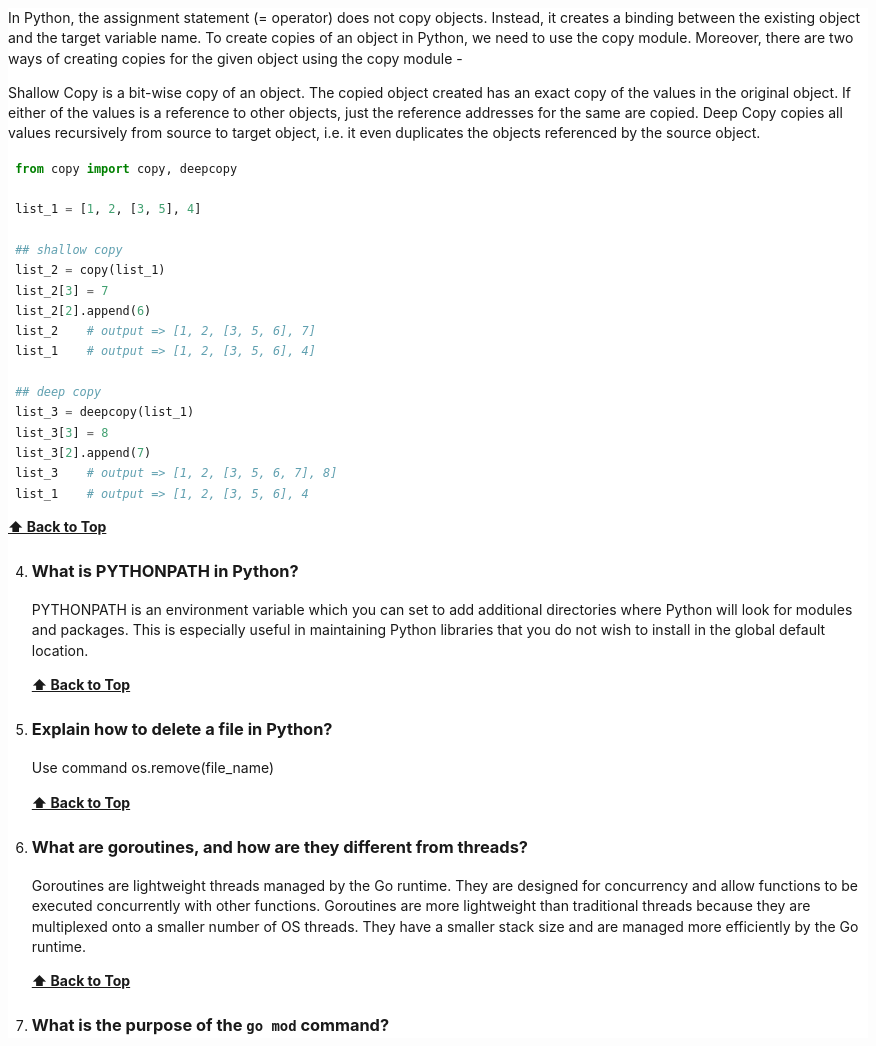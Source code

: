    In Python, the assignment statement (= operator) does not copy objects. Instead, it creates a binding between the existing object and the target variable name. To create copies of an object in Python, we need to use the copy module. Moreover, there are two ways of creating copies for the given object using the copy module -

   Shallow Copy is a bit-wise copy of an object. The copied object created has an exact copy of the values in the original object. If either of the values is a reference to other objects, just the reference addresses for the same are copied.
   Deep Copy copies all values recursively from source to target object, i.e. it even duplicates the objects referenced by the source object.

   ```python
    from copy import copy, deepcopy

    list_1 = [1, 2, [3, 5], 4]

    ## shallow copy
    list_2 = copy(list_1)
    list_2[3] = 7
    list_2[2].append(6)
    list_2    # output => [1, 2, [3, 5, 6], 7]
    list_1    # output => [1, 2, [3, 5, 6], 4]

    ## deep copy
    list_3 = deepcopy(list_1)
    list_3[3] = 8
    list_3[2].append(7)
    list_3    # output => [1, 2, [3, 5, 6, 7], 8]
    list_1    # output => [1, 2, [3, 5, 6], 4
   ```

   **[⬆ Back to Top](#table-of-contents)**

4. ### What is PYTHONPATH in Python?

   PYTHONPATH is an environment variable which you can set to add additional directories where Python will look for modules and packages. This is especially useful in maintaining Python libraries that you do not wish to install in the global default location.

   **[⬆ Back to Top](#table-of-contents)**

5. ### Explain how to delete a file in Python?

   Use command os.remove(file_name)

   **[⬆ Back to Top](#table-of-contents)**

6. ### What are goroutines, and how are they different from threads?

   Goroutines are lightweight threads managed by the Go runtime. They are designed for concurrency and allow functions to be executed concurrently with other functions. Goroutines are more lightweight than traditional threads because they are multiplexed onto a smaller number of OS threads. They have a smaller stack size and are managed more efficiently by the Go runtime.

   **[⬆ Back to Top](#table-of-contents)**

7. ### What is the purpose of the `go mod` command?
